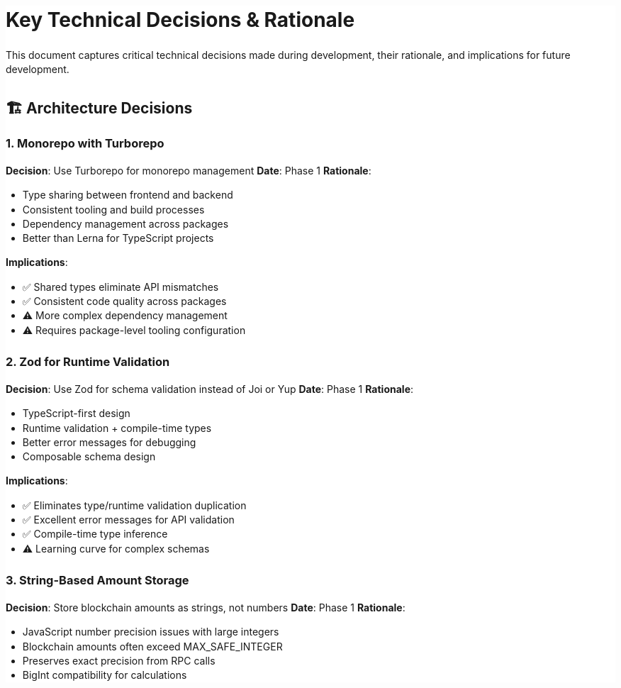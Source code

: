 # Key Technical Decisions & Rationale

This document captures critical technical decisions made during development, their rationale, and implications for future development.

## 🏗️ Architecture Decisions

### 1. Monorepo with Turborepo

**Decision**: Use Turborepo for monorepo management
**Date**: Phase 1
**Rationale**:

- Type sharing between frontend and backend
- Consistent tooling and build processes
- Dependency management across packages
- Better than Lerna for TypeScript projects

**Implications**:

- ✅ Shared types eliminate API mismatches
- ✅ Consistent code quality across packages
- ⚠️ More complex dependency management
- ⚠️ Requires package-level tooling configuration

### 2. Zod for Runtime Validation

**Decision**: Use Zod for schema validation instead of Joi or Yup
**Date**: Phase 1
**Rationale**:

- TypeScript-first design
- Runtime validation + compile-time types
- Better error messages for debugging
- Composable schema design

**Implications**:

- ✅ Eliminates type/runtime validation duplication
- ✅ Excellent error messages for API validation
- ✅ Compile-time type inference
- ⚠️ Learning curve for complex schemas

### 3. String-Based Amount Storage

**Decision**: Store blockchain amounts as strings, not numbers
**Date**: Phase 1
**Rationale**:

- JavaScript number precision issues with large integers
- Blockchain amounts often exceed MAX_SAFE_INTEGER
- Preserves exact precision from RPC calls
- BigInt compatibility for calculations

